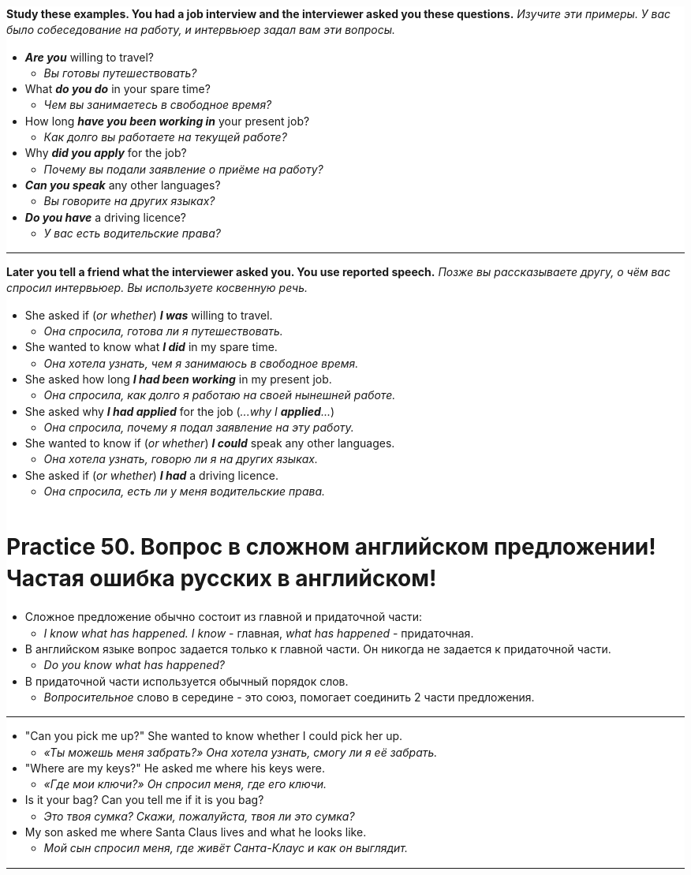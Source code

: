 __Study these examples. You had a job interview and the interviewer asked you these questions.__ *Изучите эти примеры. У вас было собеседование на работу, и интервьюер задал вам эти вопросы.*
- __*Are you*__ willing to travel?
    - *Вы готовы путешествовать?*
- What __*do you do*__ in your spare time?
    - *Чем вы занимаетесь в свободное время?*
- How long __*have you been working in*__ your present job?
    - *Как долго вы работаете на текущей работе?*
- Why __*did you apply*__ for the job?
    - *Почему вы подали заявление о приёме на работу?*
- __*Can you speak*__ any other languages?
    - *Вы говорите на других языках?*
- __*Do you have*__ a driving licence?
    - *У вас есть водительские права?*

---
__Later you tell a friend what the interviewer asked you. You use reported speech.__ *Позже вы рассказываете другу, о чём вас спросил интервьюер. Вы используете косвенную речь.*
- She asked if (*or whether*) __*I was*__ willing to travel.
    - *Она спросила, готова ли я путешествовать.*
- She wanted to know what __*I did*__ in my spare time.
    - *Она хотела узнать, чем я занимаюсь в свободное время.*
- She asked how long __*I had been working*__ in my present job.
    - *Она спросила, как долго я работаю на своей нынешней работе.*
- She asked why __*I had applied*__ for the job (*...why I __*applied*__...*)
    - *Она спросила, почему я подал заявление на эту работу.*
- She wanted to know if (*or whether*) __*I could*__ speak any other languages.
    - *Она хотела узнать, говорю ли я на других языках.*
- She asked if (*or whether*) __*I had*__ a driving licence.
    - *Она спросила, есть ли у меня водительские права.*




# Practice 50. Вопрос в сложном английском предложении! Частая ошибка русских в английском!
- Сложное предложение обычно состоит из главной и придаточной части:
    - *I know what has happened.* *I know* - главная, *what has happened* - придаточная.
- В английском языке вопрос задается только к главной части. Он никогда не задается к придаточной части.
    - *Do you know what has happened?*
- В придаточной части используется обычный порядок слов.
    - *Вопросительное* слово в середине - это союз, помогает соединить 2 части предложения.

---
- "Can you pick me up?" She wanted to know whether I could pick her up.
    - *«Ты можешь меня забрать?» Она хотела узнать, смогу ли я её забрать.*
- "Where are my keys?" He asked me where his keys were.
    - *«Где мои ключи?» Он спросил меня, где его ключи.*
- Is it your bag? Can you tell me if it is you bag?
    - *Это твоя сумка? Скажи, пожалуйста, твоя ли это сумка?*
- My son asked me where Santa Claus lives and what he looks like.
    - *Мой сын спросил меня, где живёт Санта-Клаус и как он выглядит.*

---